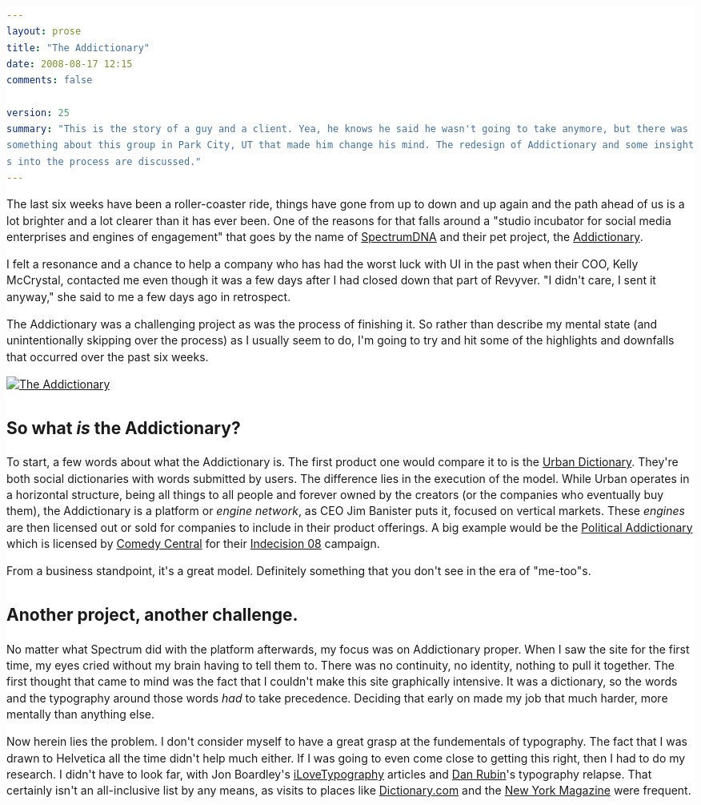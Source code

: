 ```yaml
---
layout: prose
title: "The Addictionary"
date: 2008-08-17 12:15
comments: false

version: 25
summary: "This is the story of a guy and a client. Yea, he knows he said he wasn't going to take anymore, but there was something about this group in Park City, UT that made him change his mind. The redesign of Addictionary and some insights into the process are discussed."
---
```


The last six weeks have been a roller-coaster ride, things have gone from up to down and up again and the path ahead of us is a lot brighter and a lot clearer than it has ever been. One of the reasons for that falls around a "studio incubator for social media enterprises and engines of engagement" that goes by the name of [SpectrumDNA][1] and their pet project, the [Addictionary][2].

I felt a resonance and a chance to help a company who has had the worst luck with UI in the past when their COO, Kelly McCrystal, contacted me even though it was a few days after I had closed down that part of Revyver. "I didn't care, I sent it anyway," she said to me a few days ago in retrospect.

The Addictionary was a challenging project as was the process of finishing it. So rather than describe my mental state (and unintentionally skipping over the process) as I usually seem to do, I'm going to try and hit some of the highlights and downfalls that occurred over the past six weeks.

[<img src="http://farm4.static.flickr.com/3166/2767297047_c1413d4483_b.jpg" width="620" height="471" alt="The Addictionary" />][24]

## So what _is_ the Addictionary?

To start, a few words about what the Addictionary is. The first product one would compare it to is the [Urban Dictionary][3]. They're both social dictionaries with words submitted by users. The difference lies in the execution of the model. While Urban operates in a horizontal structure, being all things to all people and forever owned by the creators (or the companies who eventually buy them), the Addictionary is a platform or _engine network_, as CEO Jim Banister puts it, focused on vertical markets. These _engines_ are then licensed out or sold for companies to include in their product offerings. A big example would be the [Political Addictionary][4] which is licensed by [Comedy Central][5] for their [Indecision 08][6] campaign.

From a business standpoint, it's a great model. Definitely something that you don't see in the era of "me-too"s.

## Another project, another challenge.

No matter what Spectrum did with the platform afterwards, my focus was on Addictionary proper. When I saw the site for the first time, my eyes cried without my brain having to tell them to. There was no continuity, no identity, nothing to pull it together. The first thought that came to mind was the fact that I couldn't make this site graphically intensive. It was a dictionary, so the words and the typography around those words _had_ to take precedence. Deciding that early on made my job that much harder, more mentally than anything else.

Now herein lies the problem. I don't consider myself to have a great grasp at the fundementals of typography. The fact that I was drawn to Helvetica all the time didn't help much either. If I was going to even come close to getting this right, then I had to do my research. I didn't have to look far, with Jon Boardley's [iLoveTypography][7] articles and [Dan Rubin][8]'s typography relapse. That certainly isn't an all-inclusive list by any means, as visits to places like [Dictionary.com][9] and the [New York Magazine][10] were frequent.


[1]: http://spectrumdna.com/
[2]: http://addictionary.org/
[3]: http://urbandictionary.com/
[4]: http://political.addictionary.org/
[5]: http://comedycentral.com/
[6]: http://indecision08.com/
[7]: http://ilovetypography.com/
[8]: http://superfluousbanter.org/
[9]: http://dictionary.com/
[10]: http://nymag.com/
[11]: http://www.typetrust.com/fonts/font.php?id=NjQz
[12]: http://www.typetrust.com/
[13]: http://www.typography.com/fonts/font_overview.php?productLineID=100008
[14]: http://en.wikipedia.org/wiki/Cambria_(typeface)
[15]: http://en.wikipedia.org/wiki/Calibri
[16]: http://www.iconshoppe.com/chameleon-mini/
[17]: http://960.gs/
[18]: http://www.atlassian.com/software/crucible/
[19]: http://www.atlassian.com/software/jira/
[20]: http://github.com/
[21]: http://lighthouseapp.com/
[22]: http://sifterapp.com/
[23]: http://blogs.cozi.com/tech/2008/03/transparent-png.html
[24]: http://www.flickr.com/photos/avalonstar/2767297047/
[25]: http://www.flickr.com/photos/avalonstar/2771716909/
[26]: http://www.flickr.com/photos/avalonstar/2771716917/
[27]: http://www.flickr.com/photos/avalonstar/2770865629/
[28]: http://www.flickr.com/photos/avalonstar/2771710892/
[29]: http://www.flickr.com/photos/avalonstar/2770865417/
[30]: http://www.flickr.com/photos/avalonstar/2771711296/